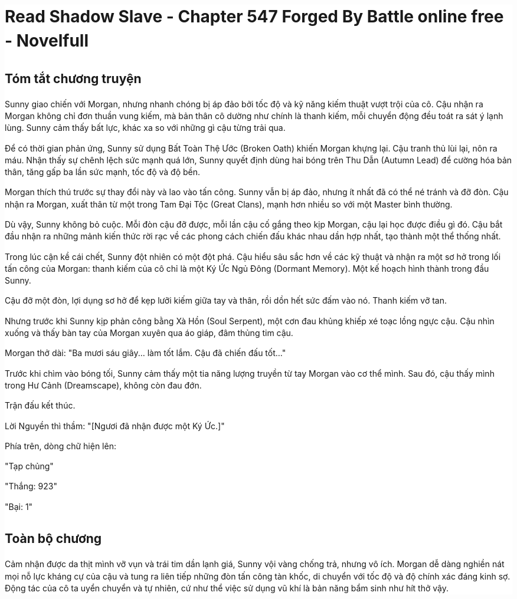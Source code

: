 # Read Shadow Slave - Chapter 547 Forged By Battle online free - Novelfull

## Tóm tắt chương truyện

Sunny giao chiến với Morgan, nhưng nhanh chóng bị áp đảo bởi tốc độ và kỹ năng kiếm thuật vượt trội của cô. Cậu nhận ra Morgan không chỉ đơn thuần vung kiếm, mà bản thân cô dường như chính là thanh kiếm, mỗi chuyển động đều toát ra sát ý lạnh lùng. Sunny cảm thấy bất lực, khác xa so với những gì cậu từng trải qua.

Để có thời gian phản ứng, Sunny sử dụng Bất Toàn Thệ Ước (Broken Oath) khiến Morgan khựng lại. Cậu tranh thủ lùi lại, nôn ra máu. Nhận thấy sự chênh lệch sức mạnh quá lớn, Sunny quyết định dùng hai bóng trên Thu Dẫn (Autumn Lead) để cường hóa bản thân, tăng gấp ba lần sức mạnh, tốc độ và độ bền.

Morgan thích thú trước sự thay đổi này và lao vào tấn công. Sunny vẫn bị áp đảo, nhưng ít nhất đã có thể né tránh và đỡ đòn. Cậu nhận ra Morgan, xuất thân từ một trong Tam Đại Tộc (Great Clans), mạnh hơn nhiều so với một Master bình thường.

Dù vậy, Sunny không bỏ cuộc. Mỗi đòn cậu đỡ được, mỗi lần cậu cố gắng theo kịp Morgan, cậu lại học được điều gì đó. Cậu bắt đầu nhận ra những mảnh kiến thức rời rạc về các phong cách chiến đấu khác nhau dần hợp nhất, tạo thành một thể thống nhất.

Trong lúc cận kề cái chết, Sunny đột nhiên có một đột phá. Cậu hiểu sâu sắc hơn về các kỹ thuật và nhận ra một sơ hở trong lối tấn công của Morgan: thanh kiếm của cô chỉ là một Ký Ức Ngủ Đông (Dormant Memory). Một kế hoạch hình thành trong đầu Sunny.

Cậu đỡ một đòn, lợi dụng sơ hở để kẹp lưỡi kiếm giữa tay và thân, rồi dồn hết sức đấm vào nó. Thanh kiếm vỡ tan.

Nhưng trước khi Sunny kịp phản công bằng Xà Hồn (Soul Serpent), một cơn đau khủng khiếp xé toạc lồng ngực cậu. Cậu nhìn xuống và thấy bàn tay của Morgan xuyên qua áo giáp, đâm thủng tim cậu.

Morgan thở dài: "Ba mươi sáu giây... làm tốt lắm. Cậu đã chiến đấu tốt..."

Trước khi chìm vào bóng tối, Sunny cảm thấy một tia năng lượng truyền từ tay Morgan vào cơ thể mình. Sau đó, cậu thấy mình trong Hư Cảnh (Dreamscape), không còn đau đớn.

Trận đấu kết thúc.

Lời Nguyền thì thầm: "[Ngươi đã nhận được một Ký Ức.]"

Phía trên, dòng chữ hiện lên:

"Tạp chủng"

"Thắng: 923"

"Bại: 1"

## Toàn bộ chương

Cảm nhận được da thịt mình vỡ vụn và trái tim dần lạnh giá, Sunny vội vàng chống trả, nhưng vô ích. Morgan dễ dàng nghiền nát mọi nỗ lực kháng cự của cậu và tung ra liên tiếp những đòn tấn công tàn khốc, di chuyển với tốc độ và độ chính xác đáng kinh sợ. Động tác của cô ta uyển chuyển và tự nhiên, cứ như thể việc sử dụng vũ khí là bản năng bẩm sinh như hít thở vậy.
